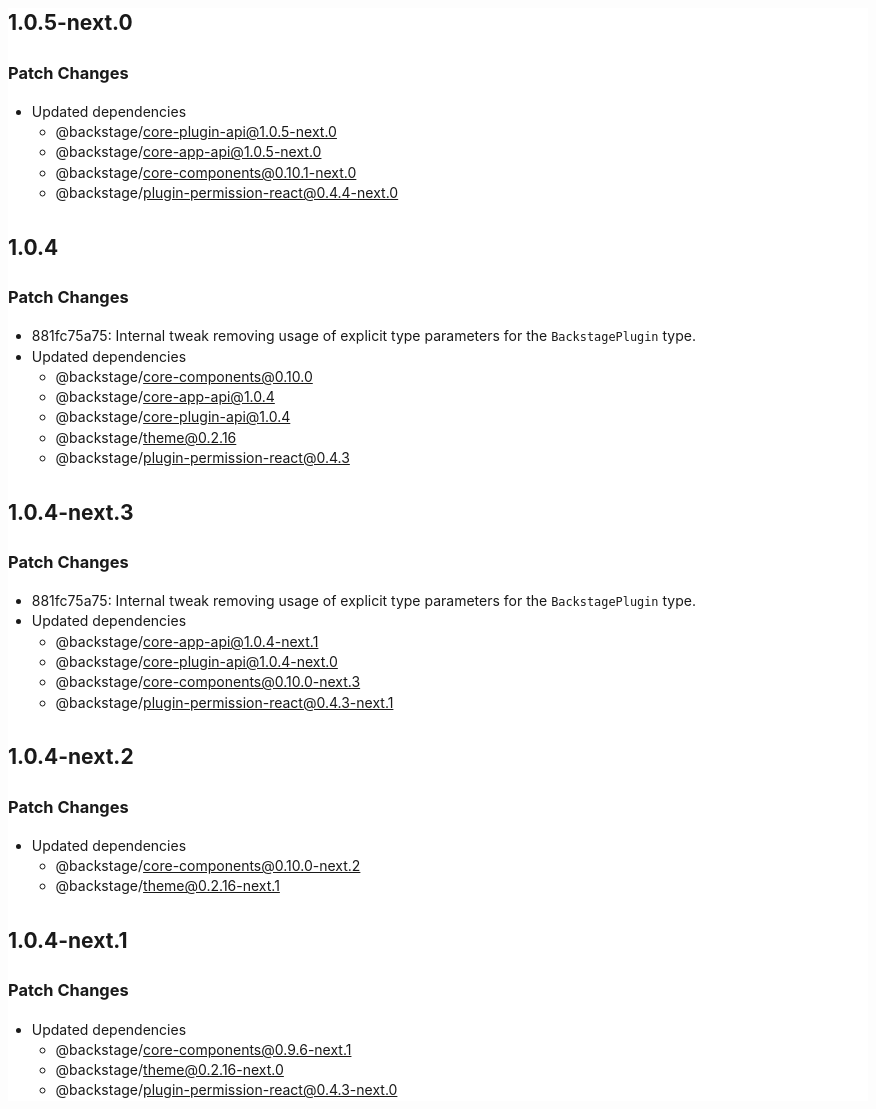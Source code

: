 ## 1.0.5-next.0

### Patch Changes

- Updated dependencies
  - @backstage/core-plugin-api@1.0.5-next.0
  - @backstage/core-app-api@1.0.5-next.0
  - @backstage/core-components@0.10.1-next.0
  - @backstage/plugin-permission-react@0.4.4-next.0

## 1.0.4

### Patch Changes

- 881fc75a75: Internal tweak removing usage of explicit type parameters for the `BackstagePlugin` type.
- Updated dependencies
  - @backstage/core-components@0.10.0
  - @backstage/core-app-api@1.0.4
  - @backstage/core-plugin-api@1.0.4
  - @backstage/theme@0.2.16
  - @backstage/plugin-permission-react@0.4.3

## 1.0.4-next.3

### Patch Changes

- 881fc75a75: Internal tweak removing usage of explicit type parameters for the `BackstagePlugin` type.
- Updated dependencies
  - @backstage/core-app-api@1.0.4-next.1
  - @backstage/core-plugin-api@1.0.4-next.0
  - @backstage/core-components@0.10.0-next.3
  - @backstage/plugin-permission-react@0.4.3-next.1

## 1.0.4-next.2

### Patch Changes

- Updated dependencies
  - @backstage/core-components@0.10.0-next.2
  - @backstage/theme@0.2.16-next.1

## 1.0.4-next.1

### Patch Changes

- Updated dependencies
  - @backstage/core-components@0.9.6-next.1
  - @backstage/theme@0.2.16-next.0
  - @backstage/plugin-permission-react@0.4.3-next.0
